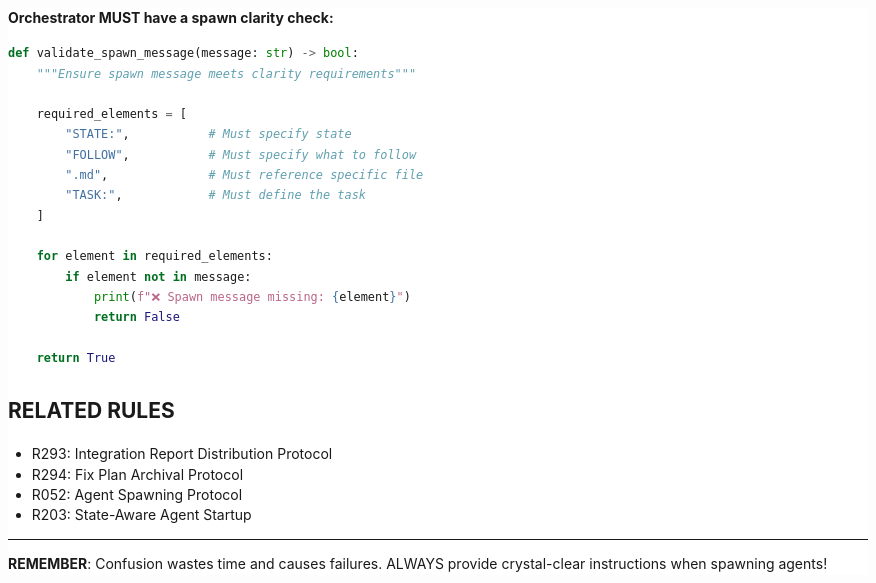**Orchestrator MUST have a spawn clarity check:**

```python
def validate_spawn_message(message: str) -> bool:
    """Ensure spawn message meets clarity requirements"""
    
    required_elements = [
        "STATE:",           # Must specify state
        "FOLLOW",           # Must specify what to follow
        ".md",              # Must reference specific file
        "TASK:",            # Must define the task
    ]
    
    for element in required_elements:
        if element not in message:
            print(f"❌ Spawn message missing: {element}")
            return False
    
    return True
```

## RELATED RULES

- R293: Integration Report Distribution Protocol
- R294: Fix Plan Archival Protocol
- R052: Agent Spawning Protocol
- R203: State-Aware Agent Startup

---

**REMEMBER**: Confusion wastes time and causes failures. ALWAYS provide crystal-clear instructions when spawning agents!